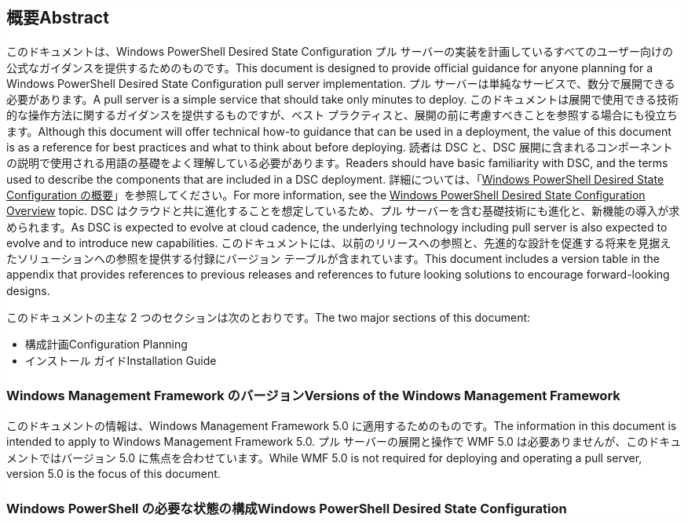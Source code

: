 ## <a name="abstract"></a><span data-ttu-id="5c1e3-116">概要</span><span class="sxs-lookup"><span data-stu-id="5c1e3-116">Abstract</span></span>

<span data-ttu-id="5c1e3-117">このドキュメントは、Windows PowerShell Desired State Configuration プル サーバーの実装を計画しているすべてのユーザー向けの公式なガイダンスを提供するためのものです。</span><span class="sxs-lookup"><span data-stu-id="5c1e3-117">This document is designed to provide official guidance for anyone planning for a Windows PowerShell Desired State Configuration pull server implementation.</span></span> <span data-ttu-id="5c1e3-118">プル サーバーは単純なサービスで、数分で展開できる必要があります。</span><span class="sxs-lookup"><span data-stu-id="5c1e3-118">A pull server is a simple service that should take only minutes to deploy.</span></span> <span data-ttu-id="5c1e3-119">このドキュメントは展開で使用できる技術的な操作方法に関するガイダンスを提供するものですが、ベスト プラクティスと、展開の前に考慮すべきことを参照する場合にも役立ちます。</span><span class="sxs-lookup"><span data-stu-id="5c1e3-119">Although this document will offer technical how-to guidance that can be used in a deployment, the value of this document is as a reference for best practices and what to think about before deploying.</span></span>
<span data-ttu-id="5c1e3-120">読者は DSC と、DSC 展開に含まれるコンポーネントの説明で使用される用語の基礎をよく理解している必要があります。</span><span class="sxs-lookup"><span data-stu-id="5c1e3-120">Readers should have basic familiarity with DSC, and the terms used to describe the components that are included in a DSC deployment.</span></span> <span data-ttu-id="5c1e3-121">詳細については、「[Windows PowerShell Desired State Configuration の概要](/powershell/scripting/dsc/overview)」を参照してください。</span><span class="sxs-lookup"><span data-stu-id="5c1e3-121">For more information, see the [Windows PowerShell Desired State Configuration Overview](/powershell/scripting/dsc/overview)  topic.</span></span>
<span data-ttu-id="5c1e3-122">DSC はクラウドと共に進化することを想定しているため、プル サーバーを含む基礎技術にも進化と、新機能の導入が求められます。</span><span class="sxs-lookup"><span data-stu-id="5c1e3-122">As DSC is expected to evolve at cloud cadence, the underlying technology including pull server is also expected to evolve and to introduce new capabilities.</span></span> <span data-ttu-id="5c1e3-123">このドキュメントには、以前のリリースへの参照と、先進的な設計を促進する将来を見据えたソリューションへの参照を提供する付録にバージョン テーブルが含まれています。</span><span class="sxs-lookup"><span data-stu-id="5c1e3-123">This document includes a version table in the appendix that provides references to previous releases and references to future looking solutions to encourage forward-looking designs.</span></span>

<span data-ttu-id="5c1e3-124">このドキュメントの主な 2 つのセクションは次のとおりです。</span><span class="sxs-lookup"><span data-stu-id="5c1e3-124">The two major sections of this document:</span></span>

- <span data-ttu-id="5c1e3-125">構成計画</span><span class="sxs-lookup"><span data-stu-id="5c1e3-125">Configuration Planning</span></span>
- <span data-ttu-id="5c1e3-126">インストール ガイド</span><span class="sxs-lookup"><span data-stu-id="5c1e3-126">Installation Guide</span></span>

### <a name="versions-of-the-windows-management-framework"></a><span data-ttu-id="5c1e3-127">Windows Management Framework のバージョン</span><span class="sxs-lookup"><span data-stu-id="5c1e3-127">Versions of the Windows Management Framework</span></span>

<span data-ttu-id="5c1e3-128">このドキュメントの情報は、Windows Management Framework 5.0 に適用するためのものです。</span><span class="sxs-lookup"><span data-stu-id="5c1e3-128">The information in this document is intended to apply to Windows Management Framework 5.0.</span></span> <span data-ttu-id="5c1e3-129">プル サーバーの展開と操作で WMF 5.0 は必要ありませんが、このドキュメントではバージョン 5.0 に焦点を合わせています。</span><span class="sxs-lookup"><span data-stu-id="5c1e3-129">While WMF 5.0 is not required for deploying and operating a pull server, version 5.0 is the focus of this document.</span></span>

### <a name="windows-powershell-desired-state-configuration"></a><span data-ttu-id="5c1e3-130">Windows PowerShell の必要な状態の構成</span><span class="sxs-lookup"><span data-stu-id="5c1e3-130">Windows PowerShell Desired State Configuration</span></span>
